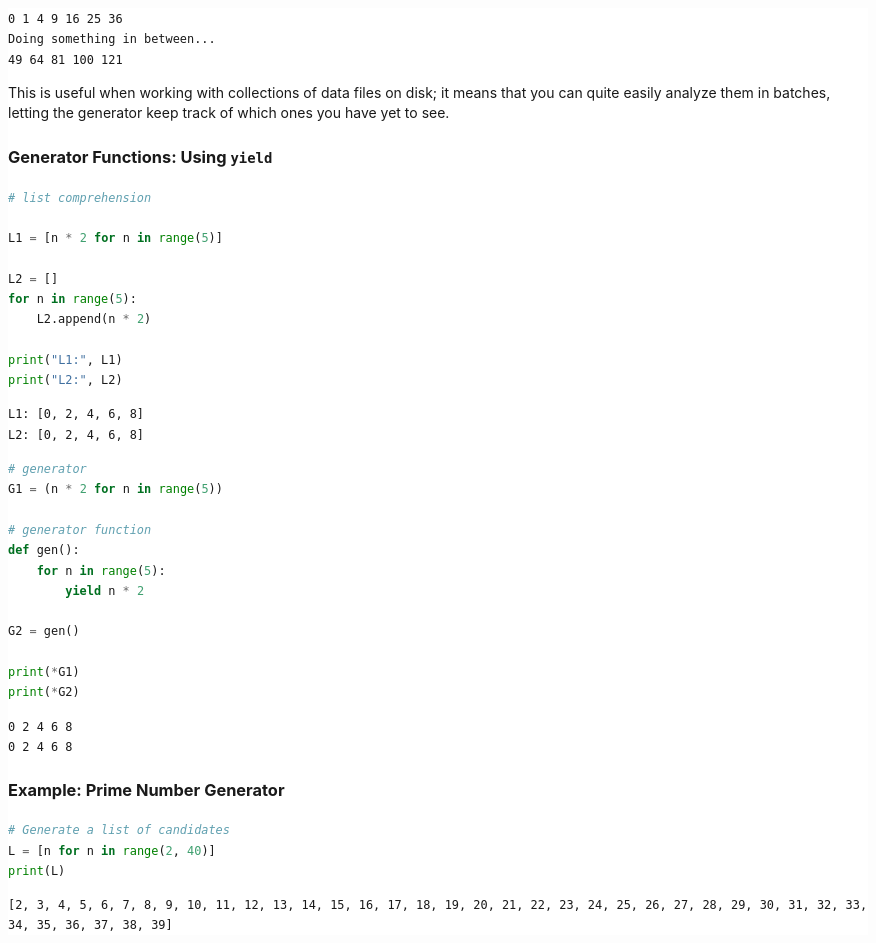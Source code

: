     0 1 4 9 16 25 36 
    Doing something in between...
    49 64 81 100 121

This is useful when working with collections of data files on disk; it means that you can quite easily analyze them in batches, letting the generator keep track of which ones you have yet to see.

### Generator Functions: Using `yield`


```python
# list comprehension

L1 = [n * 2 for n in range(5)]

L2 = []
for n in range(5):
    L2.append(n * 2)

print("L1:", L1)
print("L2:", L2)
```

    L1: [0, 2, 4, 6, 8]
    L2: [0, 2, 4, 6, 8]



```python
# generator
G1 = (n * 2 for n in range(5))

# generator function
def gen():
    for n in range(5):
        yield n * 2

G2 = gen()

print(*G1)
print(*G2)
```

    0 2 4 6 8
    0 2 4 6 8


### Example: Prime Number Generator


```python
# Generate a list of candidates
L = [n for n in range(2, 40)]
print(L)
```

    [2, 3, 4, 5, 6, 7, 8, 9, 10, 11, 12, 13, 14, 15, 16, 17, 18, 19, 20, 21, 22, 23, 24, 25, 26, 27, 28, 29, 30, 31, 32, 33, 34, 35, 36, 37, 38, 39]
